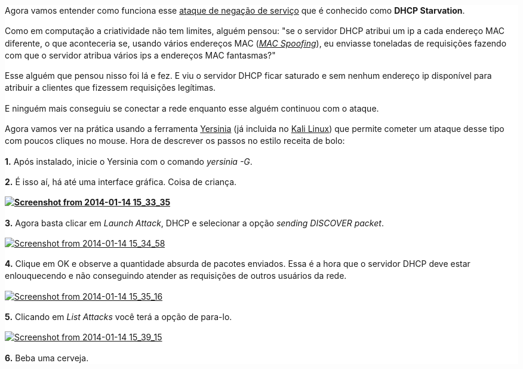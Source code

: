 Agora vamos entender como funciona esse <a href="https://pt.wikipedia.org/wiki/Ataque_de_nega%C3%A7%C3%A3o_de_servi%C3%A7o" target="_blank">ataque de negação de serviço</a> que é conhecido como <strong>DHCP Starvation</strong>.

Como em computação a criatividade não tem limites, alguém pensou: "se o servidor DHCP atribui um ip a cada endereço MAC diferente, o que aconteceria se, usando vários endereços MAC (<em><a href="https://br.answers.yahoo.com/question/index?qid=20070925101855AAg064j" target="_blank">MAC Spoofing</a></em>), eu enviasse toneladas de requisições fazendo com que o servidor atribua vários ips a endereços MAC fantasmas?"

Esse alguém que pensou nisso foi lá e fez. E viu o servidor DHCP ficar saturado e sem nenhum endereço ip disponível para atribuir a clientes que fizessem requisições legítimas.

E ninguém mais conseguiu se conectar a rede enquanto esse alguém continuou com o ataque.

Agora vamos ver na prática usando a ferramenta <a href="http://www.yersinia.net/download.htm" target="_blank">Yersinia</a> (já incluida no <a href="https://www.kali.org/" target="_blank">Kali Linux</a>) que permite cometer um ataque desse tipo com poucos cliques no mouse. Hora de descrever os passos no estilo receita de bolo:

<strong>1.</strong> Após instalado, inicie o Yersinia com o comando <em>yersinia -G</em>.

<strong>2.</strong> É isso aí, há até uma interface gráfica. Coisa de criança.

<strong><a href="http://brenn0.files.wordpress.com/2014/01/screenshot-from-2014-01-14-15_33_351.png"><img class="aligncenter size-large wp-image-710" src="https://preview.ibb.co/kovc4y/screenshot_from_2014_01_14_15_33_351.png" alt="Screenshot from 2014-01-14 15_33_35" width="700" height="400" /></a></strong>

<strong> 3.</strong> Agora basta clicar em <em>Launch Attack</em>, DHCP e selecionar a opção <em>sending DISCOVER packet</em>.

<a href="http://brenn0.files.wordpress.com/2014/01/screenshot-from-2014-01-14-15_34_58.png"><img class="aligncenter size-large wp-image-711" src="https://image.ibb.co/kg3ard/screenshot_from_2014_01_14_15_34_58.png" alt="Screenshot from 2014-01-14 15_34_58" width="700" height="401" /></a>

<strong>4.</strong> Clique em OK e observe a quantidade absurda de pacotes enviados. Essa é a hora que o servidor DHCP deve estar enlouquecendo e não conseguindo atender as requisições de outros usuários da rede.

<a href="http://brenn0.files.wordpress.com/2014/01/screenshot-from-2014-01-14-15_35_16.png"><img class="aligncenter size-large wp-image-712" src="https://preview.ibb.co/bxCUHJ/screenshot_from_2014_01_14_15_35_16.png" alt="Screenshot from 2014-01-14 15_35_16" width="700" height="394" /></a>

<strong>5.</strong> Clicando em <em>List Attacks</em> você terá a opção de para-lo.

<a href="http://brenn0.files.wordpress.com/2014/01/screenshot-from-2014-01-14-15_39_15.png"><img class="aligncenter size-large wp-image-713" src="https://preview.ibb.co/i8qS4y/screenshot_from_2014_01_14_15_39_15.png" alt="Screenshot from 2014-01-14 15_39_15" width="700" height="400" /></a>

<strong>6.</strong> Beba uma cerveja.
